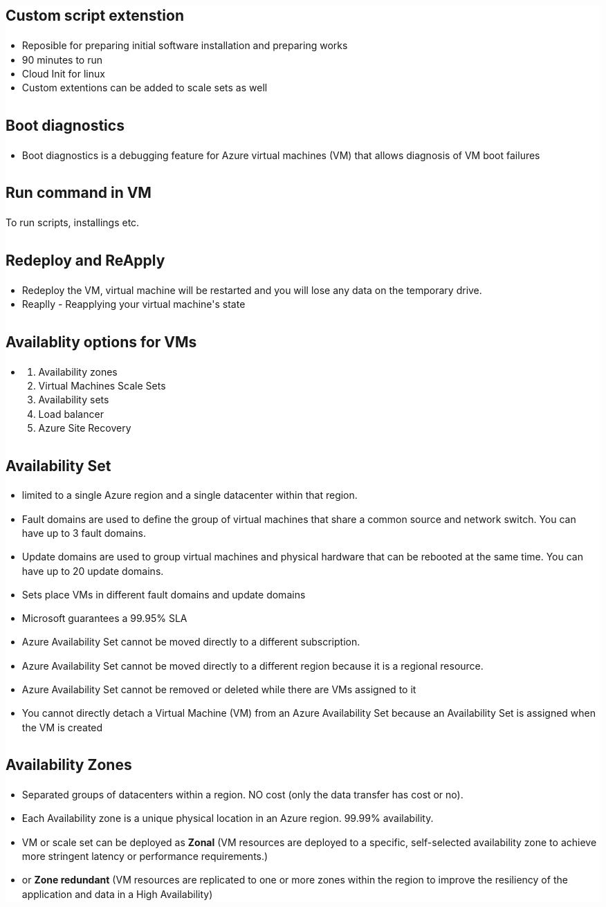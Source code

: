 ## Custom script extenstion
- Reposible for preparing initial software installation and preparing works
- 90 minutes to run
- Cloud Init for linux
- Custom extentions can be added to scale sets as well

## Boot diagnostics
- Boot diagnostics is a debugging feature for Azure virtual machines (VM) that allows diagnosis of VM boot failures

## Run command in VM
To run scripts, installings etc.

## Redeploy and ReApply
- Redeploy the VM, virtual machine will be restarted and you will lose any data on the temporary drive.
- Reaplly -  Reapplying your virtual machine's state

## Availablity options for VMs
- 1. Availability zones
  2. Virtual Machines Scale Sets
  3. Availability sets
  4. Load balancer
  5. Azure Site Recovery

## Availability Set
- limited to a single Azure region and a single datacenter within that region.
- Fault domains are used to define the group of virtual machines that share a common source and network switch. You can have up to 3 fault domains.
- Update domains are used to group virtual machines and physical hardware that can be rebooted at the same time. You can have up to 20 update domains.

- Sets place VMs in different fault domains and update domains
- Microsoft guarantees a 99.95% SLA
- Azure Availability Set cannot be moved directly to a different subscription.
- Azure Availability Set cannot be moved directly to a different region because it is a regional resource.
- Azure Availability Set cannot be removed or deleted while there are VMs assigned to it
- You cannot directly detach a Virtual Machine (VM) from an Azure Availability Set because an Availability Set is assigned when the VM is created

## Availability Zones
- Separated groups of datacenters within a region. NO cost (only the data transfer has cost or no).
- Each Availability zone is a unique physical location in an Azure region. 99.99% availability.

- VM or scale set can be deployed as **Zonal** (VM resources are deployed to a specific, self-selected availability zone to achieve more stringent latency or performance requirements.)
- or **Zone redundant** (VM resources are replicated to one or more zones within the region to improve the resiliency of the application and data in a High Availability)

